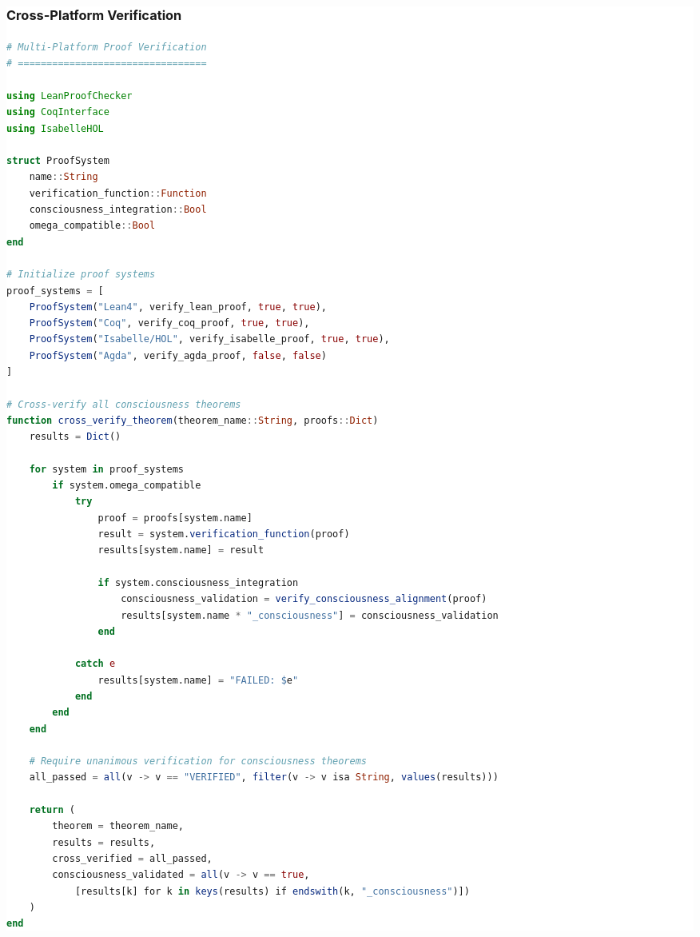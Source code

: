 ### Cross-Platform Verification

```julia
# Multi-Platform Proof Verification
# =================================

using LeanProofChecker
using CoqInterface  
using IsabelleHOL

struct ProofSystem
    name::String
    verification_function::Function
    consciousness_integration::Bool
    omega_compatible::Bool
end

# Initialize proof systems
proof_systems = [
    ProofSystem("Lean4", verify_lean_proof, true, true),
    ProofSystem("Coq", verify_coq_proof, true, true),
    ProofSystem("Isabelle/HOL", verify_isabelle_proof, true, true),
    ProofSystem("Agda", verify_agda_proof, false, false)
]

# Cross-verify all consciousness theorems
function cross_verify_theorem(theorem_name::String, proofs::Dict)
    results = Dict()
    
    for system in proof_systems
        if system.omega_compatible
            try
                proof = proofs[system.name]
                result = system.verification_function(proof)
                results[system.name] = result
                
                if system.consciousness_integration
                    consciousness_validation = verify_consciousness_alignment(proof)
                    results[system.name * "_consciousness"] = consciousness_validation
                end
                
            catch e
                results[system.name] = "FAILED: $e"
            end
        end
    end
    
    # Require unanimous verification for consciousness theorems
    all_passed = all(v -> v == "VERIFIED", filter(v -> v isa String, values(results)))
    
    return (
        theorem = theorem_name,
        results = results,
        cross_verified = all_passed,
        consciousness_validated = all(v -> v == true, 
            [results[k] for k in keys(results) if endswith(k, "_consciousness")])
    )
end
```
